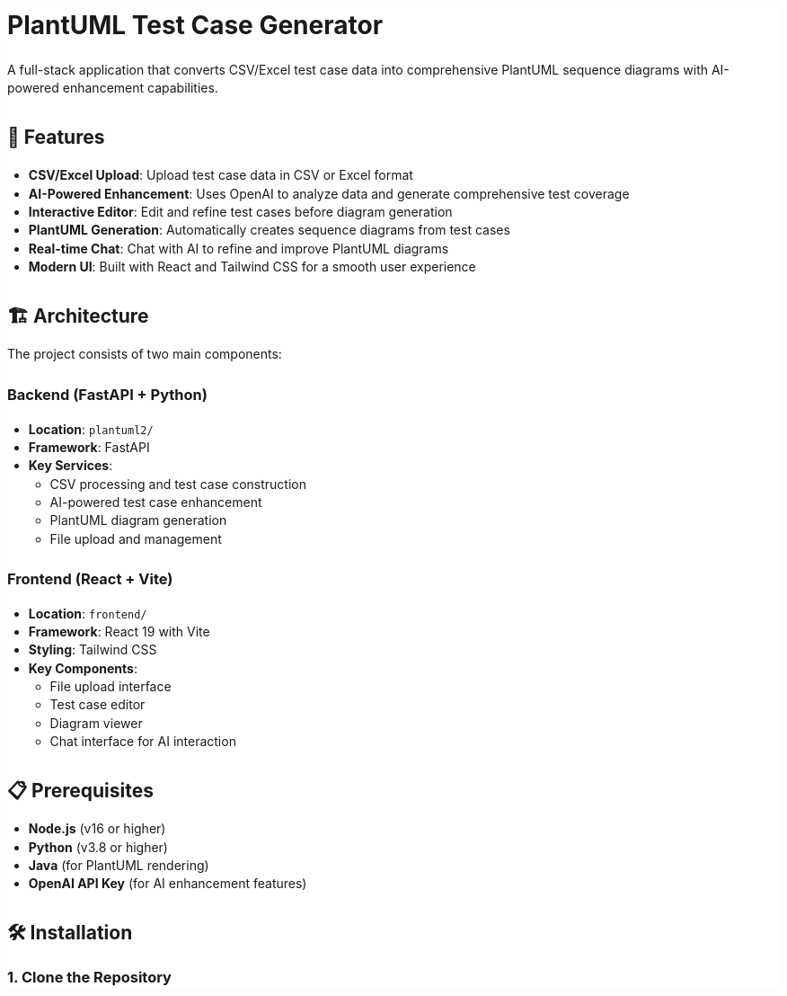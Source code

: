 # PlantUML Test Case Generator

A full-stack application that converts CSV/Excel test case data into comprehensive PlantUML sequence diagrams with AI-powered enhancement capabilities.

## 🚀 Features

- **CSV/Excel Upload**: Upload test case data in CSV or Excel format
- **AI-Powered Enhancement**: Uses OpenAI to analyze data and generate comprehensive test coverage
- **Interactive Editor**: Edit and refine test cases before diagram generation
- **PlantUML Generation**: Automatically creates sequence diagrams from test cases
- **Real-time Chat**: Chat with AI to refine and improve PlantUML diagrams
- **Modern UI**: Built with React and Tailwind CSS for a smooth user experience

## 🏗️ Architecture

The project consists of two main components:

### Backend (FastAPI + Python)

- **Location**: `plantuml2/`
- **Framework**: FastAPI
- **Key Services**:
  - CSV processing and test case construction
  - AI-powered test case enhancement
  - PlantUML diagram generation
  - File upload and management

### Frontend (React + Vite)

- **Location**: `frontend/`
- **Framework**: React 19 with Vite
- **Styling**: Tailwind CSS
- **Key Components**:
  - File upload interface
  - Test case editor
  - Diagram viewer
  - Chat interface for AI interaction

## 📋 Prerequisites

- **Node.js** (v16 or higher)
- **Python** (v3.8 or higher)
- **Java** (for PlantUML rendering)
- **OpenAI API Key** (for AI enhancement features)

## 🛠️ Installation

### 1. Clone the Repository

